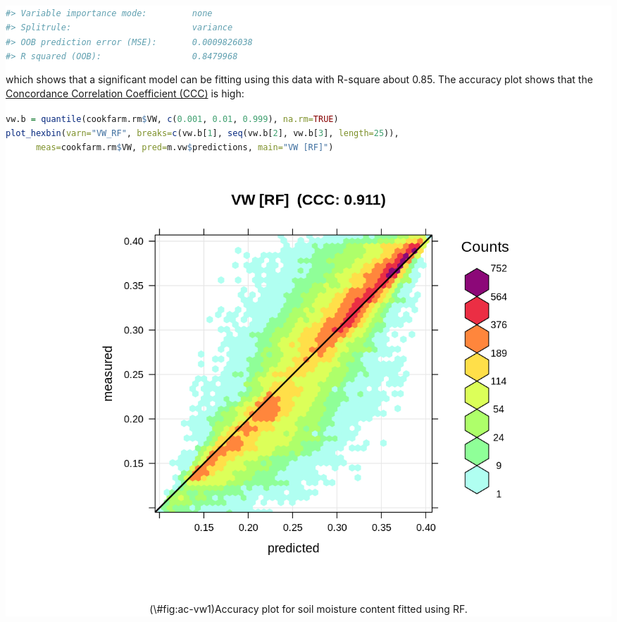 ```r
#> Variable importance mode:         none 
#> Splitrule:                        variance 
#> OOB prediction error (MSE):       0.0009826038 
#> R squared (OOB):                  0.8479968
```

which shows that a significant model can be fitting using this data with
R-square about 0.85. The accuracy plot shows that the [Concordance Correlation Coefficient (CCC)](https://rdrr.io/cran/yardstick/man/ccc.html) 
is high:


```r
vw.b = quantile(cookfarm.rm$VW, c(0.001, 0.01, 0.999), na.rm=TRUE)
plot_hexbin(varn="VW_RF", breaks=c(vw.b[1], seq(vw.b[2], vw.b[3], length=25)), 
      meas=cookfarm.rm$VW, pred=m.vw$predictions, main="VW [RF]")
```

<div class="figure" style="text-align: center">
<img src="./img/plot_CV_VW_RF.png" alt="Accuracy plot for soil moisture content fitted using RF." width="70%" />
<p class="caption">(\#fig:ac-vw1)Accuracy plot for soil moisture content fitted using RF.</p>
</div>
